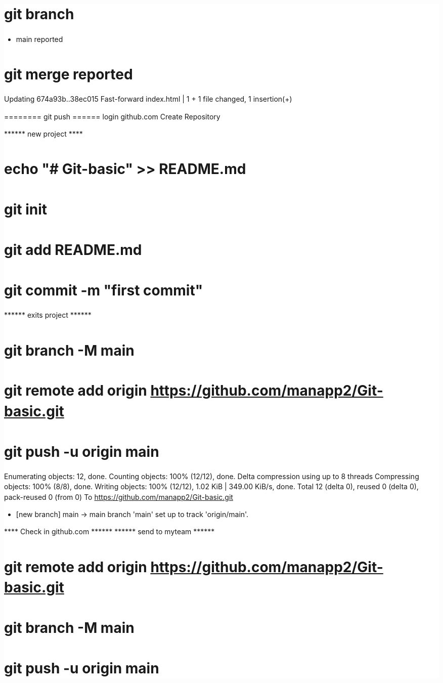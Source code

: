 # git branch
* main
  reported

# git merge reported
Updating 674a93b..38ec015
Fast-forward
 index.html | 1 +
 1 file changed, 1 insertion(+)

======== git push ======
login github.com
Create Repository

****** new project ****
# echo "# Git-basic" >> README.md
# git init
# git add README.md
# git commit -m "first commit"

****** exits project  ******
# git branch -M main
# git remote add origin https://github.com/manapp2/Git-basic.git
# git push -u origin main
Enumerating objects: 12, done.
Counting objects: 100% (12/12), done.
Delta compression using up to 8 threads
Compressing objects: 100% (8/8), done.
Writing objects: 100% (12/12), 1.02 KiB | 349.00 KiB/s, done.
Total 12 (delta 0), reused 0 (delta 0), pack-reused 0 (from 0)
To https://github.com/manapp2/Git-basic.git
 * [new branch]      main -> main
branch 'main' set up to track 'origin/main'.

**** Check in github.com ******
****** send to myteam ******
# git remote add origin https://github.com/manapp2/Git-basic.git
# git branch -M main
# git push -u origin main
